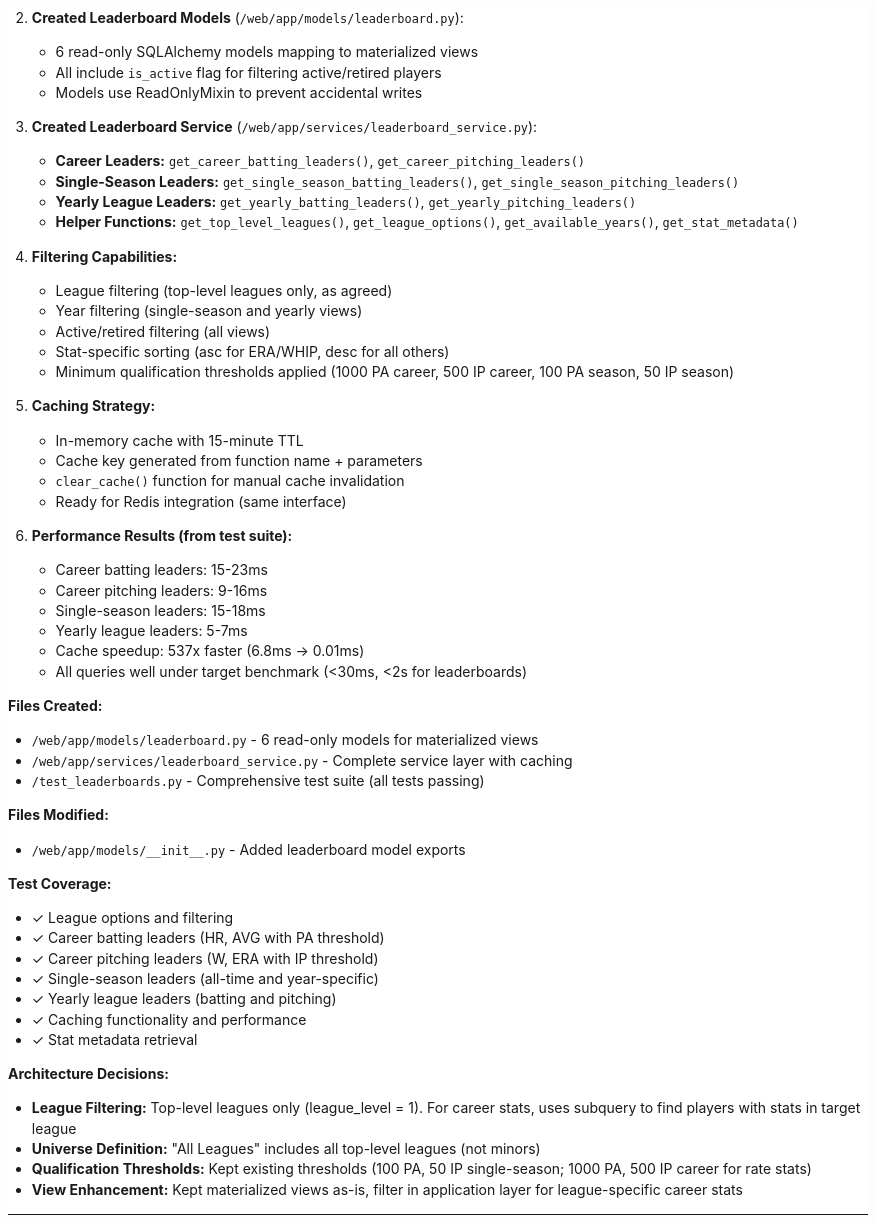 2. **Created Leaderboard Models** (`/web/app/models/leaderboard.py`):
   - 6 read-only SQLAlchemy models mapping to materialized views
   - All include `is_active` flag for filtering active/retired players
   - Models use ReadOnlyMixin to prevent accidental writes

3. **Created Leaderboard Service** (`/web/app/services/leaderboard_service.py`):
   - **Career Leaders:** `get_career_batting_leaders()`, `get_career_pitching_leaders()`
   - **Single-Season Leaders:** `get_single_season_batting_leaders()`, `get_single_season_pitching_leaders()`
   - **Yearly League Leaders:** `get_yearly_batting_leaders()`, `get_yearly_pitching_leaders()`
   - **Helper Functions:** `get_top_level_leagues()`, `get_league_options()`, `get_available_years()`, `get_stat_metadata()`

4. **Filtering Capabilities:**
   - League filtering (top-level leagues only, as agreed)
   - Year filtering (single-season and yearly views)
   - Active/retired filtering (all views)
   - Stat-specific sorting (asc for ERA/WHIP, desc for all others)
   - Minimum qualification thresholds applied (1000 PA career, 500 IP career, 100 PA season, 50 IP season)

5. **Caching Strategy:**
   - In-memory cache with 15-minute TTL
   - Cache key generated from function name + parameters
   - `clear_cache()` function for manual cache invalidation
   - Ready for Redis integration (same interface)

6. **Performance Results (from test suite):**
   - Career batting leaders: 15-23ms
   - Career pitching leaders: 9-16ms
   - Single-season leaders: 15-18ms
   - Yearly league leaders: 5-7ms
   - Cache speedup: 537x faster (6.8ms → 0.01ms)
   - All queries well under target benchmark (<30ms, <2s for leaderboards)

**Files Created:**
- `/web/app/models/leaderboard.py` - 6 read-only models for materialized views
- `/web/app/services/leaderboard_service.py` - Complete service layer with caching
- `/test_leaderboards.py` - Comprehensive test suite (all tests passing)

**Files Modified:**
- `/web/app/models/__init__.py` - Added leaderboard model exports

**Test Coverage:**
- ✓ League options and filtering
- ✓ Career batting leaders (HR, AVG with PA threshold)
- ✓ Career pitching leaders (W, ERA with IP threshold)
- ✓ Single-season leaders (all-time and year-specific)
- ✓ Yearly league leaders (batting and pitching)
- ✓ Caching functionality and performance
- ✓ Stat metadata retrieval

**Architecture Decisions:**
- **League Filtering:** Top-level leagues only (league_level = 1). For career stats, uses subquery to find players with stats in target league
- **Universe Definition:** "All Leagues" includes all top-level leagues (not minors)
- **Qualification Thresholds:** Kept existing thresholds (100 PA, 50 IP single-season; 1000 PA, 500 IP career for rate stats)
- **View Enhancement:** Kept materialized views as-is, filter in application layer for league-specific career stats

---